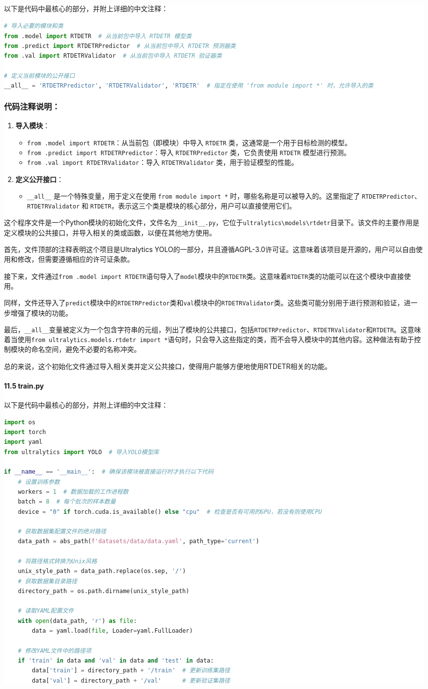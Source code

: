以下是代码中最核心的部分，并附上详细的中文注释：

```python
# 导入必要的模块和类
from .model import RTDETR  # 从当前包中导入 RTDETR 模型类
from .predict import RTDETRPredictor  # 从当前包中导入 RTDETR 预测器类
from .val import RTDETRValidator  # 从当前包中导入 RTDETR 验证器类

# 定义当前模块的公开接口
__all__ = 'RTDETRPredictor', 'RTDETRValidator', 'RTDETR'  # 指定在使用 'from module import *' 时，允许导入的类
```

### 代码注释说明：
1. **导入模块**：
   - `from .model import RTDETR`：从当前包（即模块）中导入 `RTDETR` 类，这通常是一个用于目标检测的模型。
   - `from .predict import RTDETRPredictor`：导入 `RTDETRPredictor` 类，它负责使用 `RTDETR` 模型进行预测。
   - `from .val import RTDETRValidator`：导入 `RTDETRValidator` 类，用于验证模型的性能。

2. **定义公开接口**：
   - `__all__` 是一个特殊变量，用于定义在使用 `from module import *` 时，哪些名称是可以被导入的。这里指定了 `RTDETRPredictor`、`RTDETRValidator` 和 `RTDETR`，表示这三个类是模块的核心部分，用户可以直接使用它们。

这个程序文件是一个Python模块的初始化文件，文件名为`__init__.py`，它位于`ultralytics\models\rtdetr`目录下。该文件的主要作用是定义模块的公共接口，并导入相关的类或函数，以便在其他地方使用。

首先，文件顶部的注释表明这个项目是Ultralytics YOLO的一部分，并且遵循AGPL-3.0许可证。这意味着该项目是开源的，用户可以自由使用和修改，但需要遵循相应的许可证条款。

接下来，文件通过`from .model import RTDETR`语句导入了`model`模块中的`RTDETR`类。这意味着`RTDETR`类的功能可以在这个模块中直接使用。

同样，文件还导入了`predict`模块中的`RTDETRPredictor`类和`val`模块中的`RTDETRValidator`类。这些类可能分别用于进行预测和验证，进一步增强了模块的功能。

最后，`__all__`变量被定义为一个包含字符串的元组，列出了模块的公共接口，包括`RTDETRPredictor`、`RTDETRValidator`和`RTDETR`。这意味着当使用`from ultralytics.models.rtdetr import *`语句时，只会导入这些指定的类，而不会导入模块中的其他内容。这种做法有助于控制模块的命名空间，避免不必要的名称冲突。

总的来说，这个初始化文件通过导入相关类并定义公共接口，使得用户能够方便地使用RTDETR相关的功能。

#### 11.5 train.py

以下是代码中最核心的部分，并附上详细的中文注释：

```python
import os
import torch
import yaml
from ultralytics import YOLO  # 导入YOLO模型库

if __name__ == '__main__':  # 确保该模块被直接运行时才执行以下代码
    # 设置训练参数
    workers = 1  # 数据加载的工作进程数
    batch = 8  # 每个批次的样本数量
    device = "0" if torch.cuda.is_available() else "cpu"  # 检查是否有可用的GPU，若没有则使用CPU

    # 获取数据集配置文件的绝对路径
    data_path = abs_path(f'datasets/data/data.yaml', path_type='current')

    # 将路径格式转换为Unix风格
    unix_style_path = data_path.replace(os.sep, '/')
    # 获取数据集目录路径
    directory_path = os.path.dirname(unix_style_path)

    # 读取YAML配置文件
    with open(data_path, 'r') as file:
        data = yaml.load(file, Loader=yaml.FullLoader)

    # 修改YAML文件中的路径项
    if 'train' in data and 'val' in data and 'test' in data:
        data['train'] = directory_path + '/train'  # 更新训练集路径
        data['val'] = directory_path + '/val'      # 更新验证集路径
```